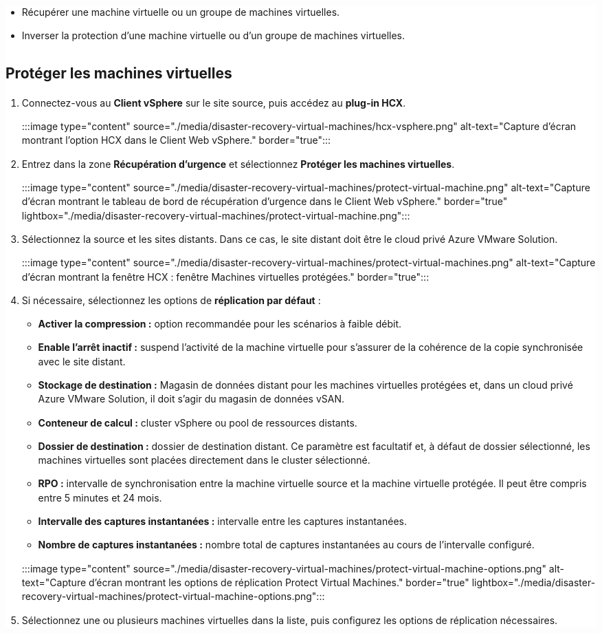 - Récupérer une machine virtuelle ou un groupe de machines virtuelles.

- Inverser la protection d’une machine virtuelle ou d’un groupe de machines virtuelles.

## <a name="protect-vms"></a>Protéger les machines virtuelles

1. Connectez-vous au **Client vSphere** sur le site source, puis accédez au **plug-in HCX**.

   :::image type="content" source="./media/disaster-recovery-virtual-machines/hcx-vsphere.png" alt-text="Capture d’écran montrant l’option HCX dans le Client Web vSphere." border="true":::

1. Entrez dans la zone **Récupération d’urgence** et sélectionnez **Protéger les machines virtuelles**.

   :::image type="content" source="./media/disaster-recovery-virtual-machines/protect-virtual-machine.png" alt-text="Capture d’écran montrant le tableau de bord de récupération d’urgence dans le Client Web vSphere." border="true" lightbox="./media/disaster-recovery-virtual-machines/protect-virtual-machine.png":::

1. Sélectionnez la source et les sites distants. Dans ce cas, le site distant doit être le cloud privé Azure VMware Solution.

   :::image type="content" source="./media/disaster-recovery-virtual-machines/protect-virtual-machines.png" alt-text="Capture d’écran montrant la fenêtre HCX : fenêtre Machines virtuelles protégées." border="true":::

1. Si nécessaire, sélectionnez les options de **réplication par défaut** :

   - **Activer la compression :** option recommandée pour les scénarios à faible débit.

   - **Enable l’arrêt inactif :** suspend l’activité de la machine virtuelle pour s’assurer de la cohérence de la copie synchronisée avec le site distant.

   - **Stockage de destination :** Magasin de données distant pour les machines virtuelles protégées et, dans un cloud privé Azure VMware Solution, il doit s’agir du magasin de données vSAN.

   - **Conteneur de calcul :** cluster vSphere ou pool de ressources distants.

   - **Dossier de destination :** dossier de destination distant. Ce paramètre est facultatif et, à défaut de dossier sélectionné, les machines virtuelles sont placées directement dans le cluster sélectionné.

   - **RPO :** intervalle de synchronisation entre la machine virtuelle source et la machine virtuelle protégée. Il peut être compris entre 5 minutes et 24 mois.

   - **Intervalle des captures instantanées :** intervalle entre les captures instantanées.

   - **Nombre de captures instantanées :** nombre total de captures instantanées au cours de l’intervalle configuré.

   :::image type="content" source="./media/disaster-recovery-virtual-machines/protect-virtual-machine-options.png" alt-text="Capture d’écran montrant les options de réplication Protect Virtual Machines." border="true" lightbox="./media/disaster-recovery-virtual-machines/protect-virtual-machine-options.png":::

1. Sélectionnez une ou plusieurs machines virtuelles dans la liste, puis configurez les options de réplication nécessaires.
